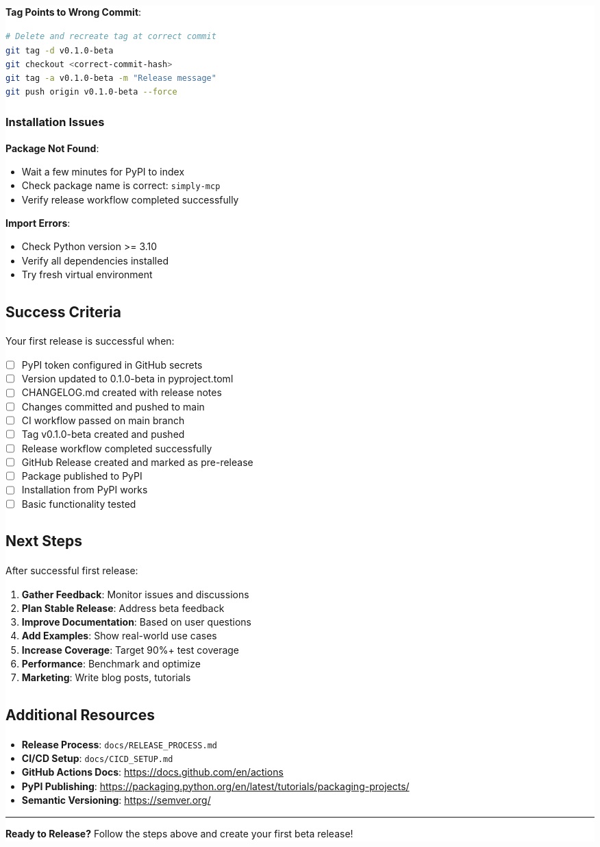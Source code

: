 **Tag Points to Wrong Commit**:
```bash
# Delete and recreate tag at correct commit
git tag -d v0.1.0-beta
git checkout <correct-commit-hash>
git tag -a v0.1.0-beta -m "Release message"
git push origin v0.1.0-beta --force
```

### Installation Issues

**Package Not Found**:
- Wait a few minutes for PyPI to index
- Check package name is correct: `simply-mcp`
- Verify release workflow completed successfully

**Import Errors**:
- Check Python version >= 3.10
- Verify all dependencies installed
- Try fresh virtual environment

## Success Criteria

Your first release is successful when:

- [ ] PyPI token configured in GitHub secrets
- [ ] Version updated to 0.1.0-beta in pyproject.toml
- [ ] CHANGELOG.md created with release notes
- [ ] Changes committed and pushed to main
- [ ] CI workflow passed on main branch
- [ ] Tag v0.1.0-beta created and pushed
- [ ] Release workflow completed successfully
- [ ] GitHub Release created and marked as pre-release
- [ ] Package published to PyPI
- [ ] Installation from PyPI works
- [ ] Basic functionality tested

## Next Steps

After successful first release:

1. **Gather Feedback**: Monitor issues and discussions
2. **Plan Stable Release**: Address beta feedback
3. **Improve Documentation**: Based on user questions
4. **Add Examples**: Show real-world use cases
5. **Increase Coverage**: Target 90%+ test coverage
6. **Performance**: Benchmark and optimize
7. **Marketing**: Write blog posts, tutorials

## Additional Resources

- **Release Process**: `docs/RELEASE_PROCESS.md`
- **CI/CD Setup**: `docs/CICD_SETUP.md`
- **GitHub Actions Docs**: https://docs.github.com/en/actions
- **PyPI Publishing**: https://packaging.python.org/en/latest/tutorials/packaging-projects/
- **Semantic Versioning**: https://semver.org/

---

**Ready to Release?** Follow the steps above and create your first beta release!


[0.1.0-beta]: https://github.com/Clockwork-Innovations/simply-mcp-py/releases/tag/v0.1.0-beta